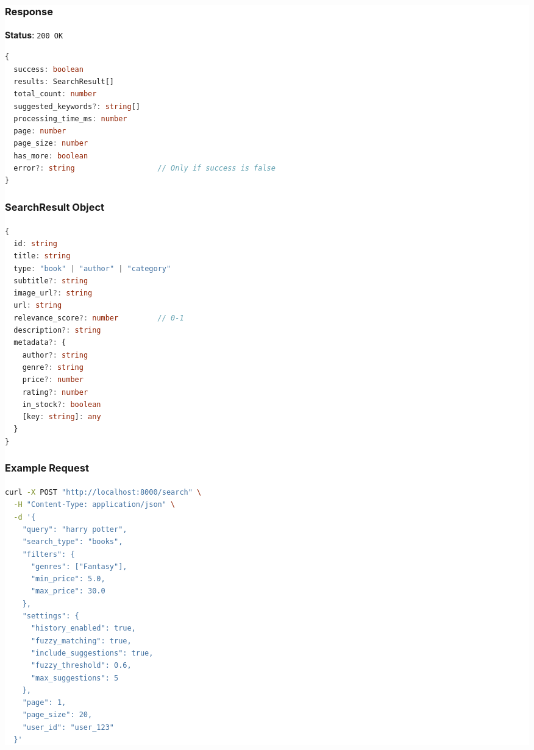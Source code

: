 
### Response

**Status**: `200 OK`

```typescript
{
  success: boolean
  results: SearchResult[]
  total_count: number
  suggested_keywords?: string[]
  processing_time_ms: number
  page: number
  page_size: number
  has_more: boolean
  error?: string                   // Only if success is false
}
```

### SearchResult Object

```typescript
{
  id: string
  title: string
  type: "book" | "author" | "category"
  subtitle?: string
  image_url?: string
  url: string
  relevance_score?: number         // 0-1
  description?: string
  metadata?: {
    author?: string
    genre?: string
    price?: number
    rating?: number
    in_stock?: boolean
    [key: string]: any
  }
}
```

### Example Request

```bash
curl -X POST "http://localhost:8000/search" \
  -H "Content-Type: application/json" \
  -d '{
    "query": "harry potter",
    "search_type": "books",
    "filters": {
      "genres": ["Fantasy"],
      "min_price": 5.0,
      "max_price": 30.0
    },
    "settings": {
      "history_enabled": true,
      "fuzzy_matching": true,
      "include_suggestions": true,
      "fuzzy_threshold": 0.6,
      "max_suggestions": 5
    },
    "page": 1,
    "page_size": 20,
    "user_id": "user_123"
  }'
```